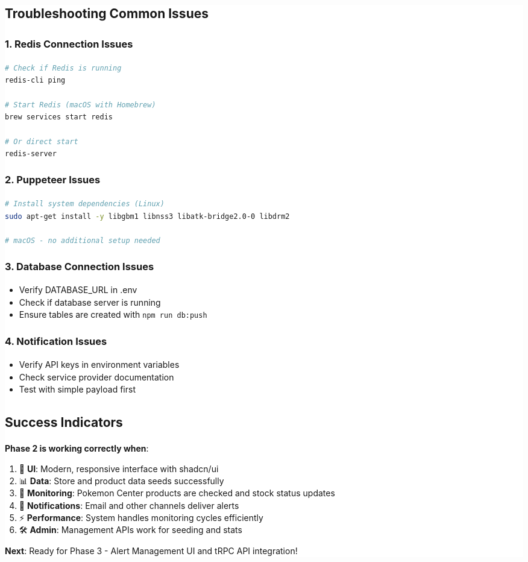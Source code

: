 ## Troubleshooting Common Issues

### 1. Redis Connection Issues
```bash
# Check if Redis is running
redis-cli ping

# Start Redis (macOS with Homebrew)
brew services start redis

# Or direct start
redis-server
```

### 2. Puppeteer Issues
```bash
# Install system dependencies (Linux)
sudo apt-get install -y libgbm1 libnss3 libatk-bridge2.0-0 libdrm2

# macOS - no additional setup needed
```

### 3. Database Connection Issues
- Verify DATABASE_URL in .env
- Check if database server is running
- Ensure tables are created with `npm run db:push`

### 4. Notification Issues
- Verify API keys in environment variables
- Check service provider documentation
- Test with simple payload first

## Success Indicators

**Phase 2 is working correctly when**:
1. 🎨 **UI**: Modern, responsive interface with shadcn/ui
2. 📊 **Data**: Store and product data seeds successfully
3. 🔄 **Monitoring**: Pokemon Center products are checked and stock status updates
4. 📧 **Notifications**: Email and other channels deliver alerts
5. ⚡ **Performance**: System handles monitoring cycles efficiently
6. 🛠️ **Admin**: Management APIs work for seeding and stats

**Next**: Ready for Phase 3 - Alert Management UI and tRPC API integration!